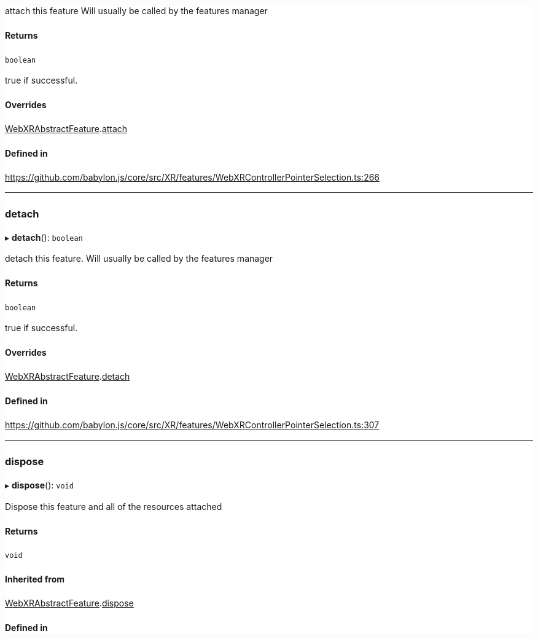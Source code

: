 attach this feature
Will usually be called by the features manager

#### Returns

`boolean`

true if successful.

#### Overrides

[WebXRAbstractFeature](WebXRAbstractFeature.md).[attach](WebXRAbstractFeature.md#attach)

#### Defined in

https://github.com/babylon.js/core/src/XR/features/WebXRControllerPointerSelection.ts:266

___

### detach

▸ **detach**(): `boolean`

detach this feature.
Will usually be called by the features manager

#### Returns

`boolean`

true if successful.

#### Overrides

[WebXRAbstractFeature](WebXRAbstractFeature.md).[detach](WebXRAbstractFeature.md#detach)

#### Defined in

https://github.com/babylon.js/core/src/XR/features/WebXRControllerPointerSelection.ts:307

___

### dispose

▸ **dispose**(): `void`

Dispose this feature and all of the resources attached

#### Returns

`void`

#### Inherited from

[WebXRAbstractFeature](WebXRAbstractFeature.md).[dispose](WebXRAbstractFeature.md#dispose)

#### Defined in
